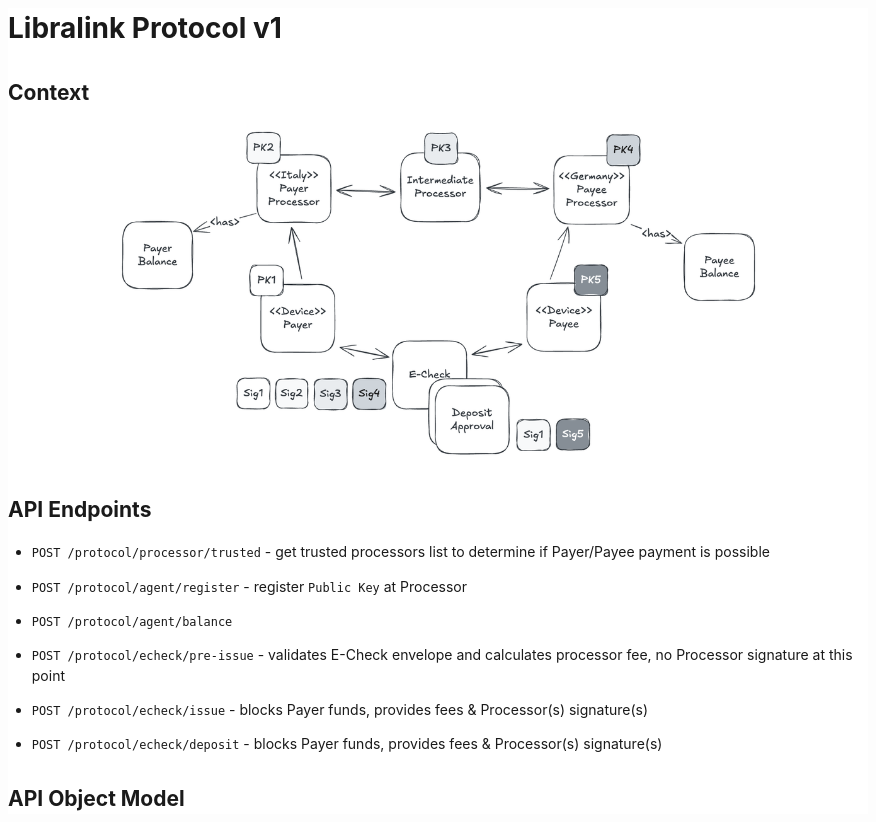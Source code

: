 # Libralink Protocol v1

## Context

<p align="center">
    <img src="./etc/UC_Cross_Border.png" width="75%" height="75%"/>
</p>

## API Endpoints

- `POST /protocol/processor/trusted` - get trusted processors list to determine if Payer/Payee payment is possible
- `POST /protocol/agent/register` - register `Public Key` at Processor
- `POST /protocol/agent/balance`

- `POST /protocol/echeck/pre-issue` - validates E-Check envelope and calculates processor fee, 
no Processor signature at this point
- `POST /protocol/echeck/issue` - blocks Payer funds, provides fees & Processor(s) signature(s)
- `POST /protocol/echeck/deposit` - blocks Payer funds, provides fees & Processor(s) signature(s)

## API Object Model

<p align="center">